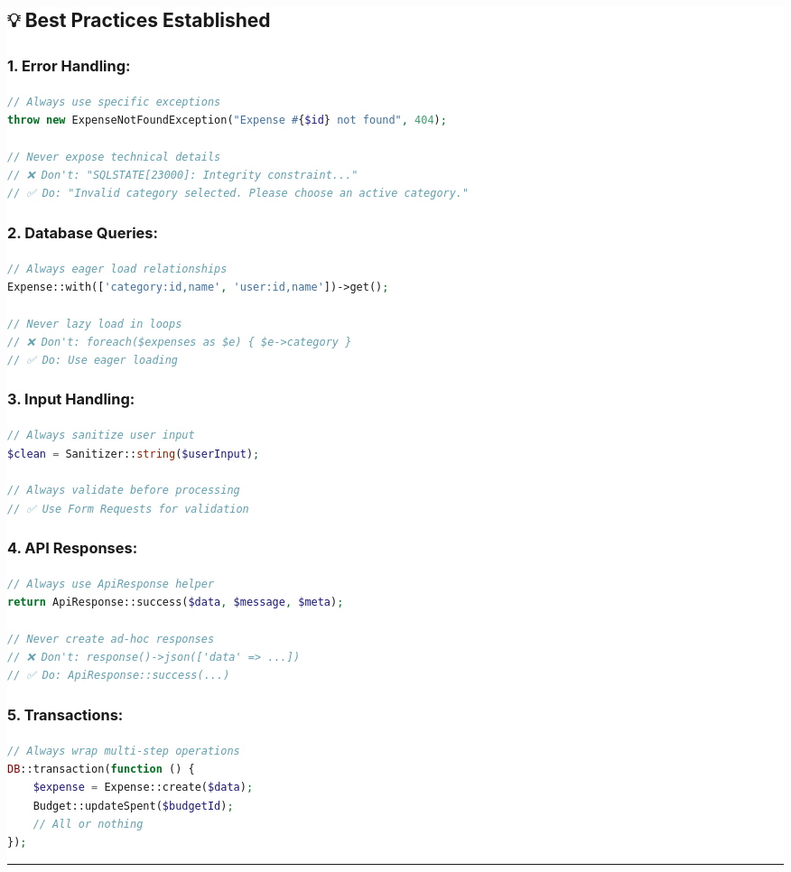 
## 💡 Best Practices Established

### 1. Error Handling:
```php
// Always use specific exceptions
throw new ExpenseNotFoundException("Expense #{$id} not found", 404);

// Never expose technical details
// ❌ Don't: "SQLSTATE[23000]: Integrity constraint..."
// ✅ Do: "Invalid category selected. Please choose an active category."
```

### 2. Database Queries:
```php
// Always eager load relationships
Expense::with(['category:id,name', 'user:id,name'])->get();

// Never lazy load in loops
// ❌ Don't: foreach($expenses as $e) { $e->category }
// ✅ Do: Use eager loading
```

### 3. Input Handling:
```php
// Always sanitize user input
$clean = Sanitizer::string($userInput);

// Always validate before processing
// ✅ Use Form Requests for validation
```

### 4. API Responses:
```php
// Always use ApiResponse helper
return ApiResponse::success($data, $message, $meta);

// Never create ad-hoc responses
// ❌ Don't: response()->json(['data' => ...])
// ✅ Do: ApiResponse::success(...)
```

### 5. Transactions:
```php
// Always wrap multi-step operations
DB::transaction(function () {
    $expense = Expense::create($data);
    Budget::updateSpent($budgetId);
    // All or nothing
});
```

---